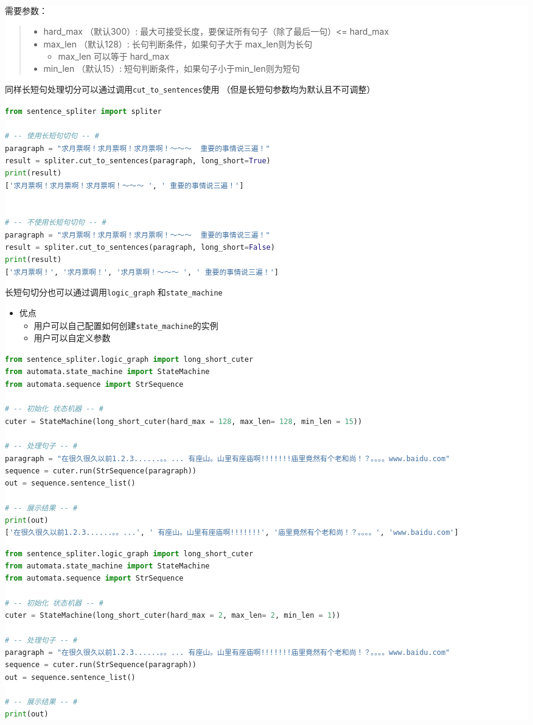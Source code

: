 需要参数：

> - hard_max （默认300）: 最大可接受长度，要保证所有句子（除了最后一句）<= hard_max
> - max_len （默认128）: 长句判断条件，如果句子大于 max_len则为长句
>   - max_len 可以等于 hard_max
> - min_len （默认15）: 短句判断条件，如果句子小于min_len则为短句

同样长短句处理切分可以通过调用`cut_to_sentences`使用 （但是长短句参数均为默认且不可调整）

```python
from sentence_spliter import spliter

# -- 使用长短句切句 -- #
paragraph = "求月票啊！求月票啊！求月票啊！～～～  重要的事情说三遍！"
result = spliter.cut_to_sentences(paragraph, long_short=True)
print(result)
['求月票啊！求月票啊！求月票啊！～～～ ', ' 重要的事情说三遍！']


# -- 不使用长短句切句 -- #
paragraph = "求月票啊！求月票啊！求月票啊！～～～  重要的事情说三遍！"
result = spliter.cut_to_sentences(paragraph, long_short=False)
print(result)
['求月票啊！', '求月票啊！', '求月票啊！～～～ ', ' 重要的事情说三遍！']
```

长短句切分也可以通过调用`logic_graph` 和`state_machine`

- 优点
  - 用户可以自己配置如何创建`state_machine`的实例
  - 用户可以自定义参数

```python
from sentence_spliter.logic_graph import long_short_cuter
from automata.state_machine import StateMachine
from automata.sequence import StrSequence

# -- 初始化 状态机器 -- #
cuter = StateMachine(long_short_cuter(hard_max = 128, max_len= 128, min_len = 15))

# -- 处理句子 -- #
paragraph = "在很久很久以前1.2.3......。。... 有座山。山里有座庙啊!!!!!!!庙里竟然有个老和尚！？。。。。www.baidu.com"
sequence = cuter.run(StrSequence(paragraph))
out = sequence.sentence_list()

# -- 展示结果 -- #
print(out)
['在很久很久以前1.2.3......。。...', ' 有座山。山里有座庙啊!!!!!!!', '庙里竟然有个老和尚！？。。。。', 'www.baidu.com']
```



```python
from sentence_spliter.logic_graph import long_short_cuter
from automata.state_machine import StateMachine
from automata.sequence import StrSequence

# -- 初始化 状态机器 -- #
cuter = StateMachine(long_short_cuter(hard_max = 2, max_len= 2, min_len = 1))

# -- 处理句子 -- #
paragraph = "在很久很久以前1.2.3......。。... 有座山。山里有座庙啊!!!!!!!庙里竟然有个老和尚！？。。。。www.baidu.com"
sequence = cuter.run(StrSequence(paragraph))
out = sequence.sentence_list()

# -- 展示结果 -- #
print(out)
```